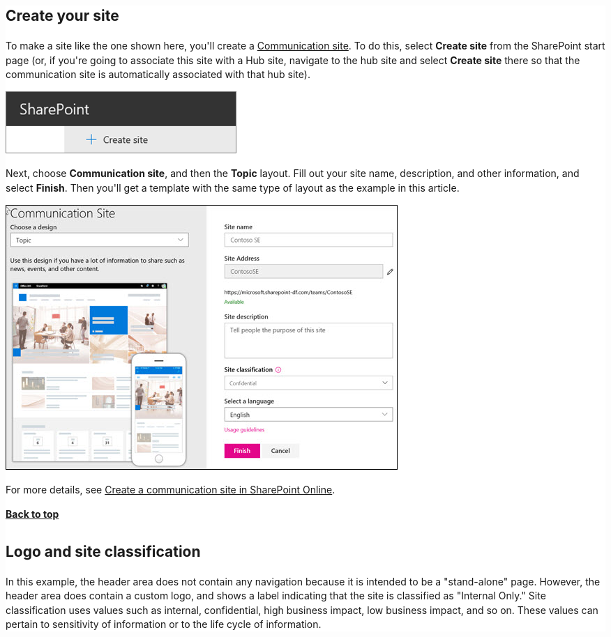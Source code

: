 ## Create your site

To make a site like the one shown here, you'll create a [Communication site](https://support.microsoft.com/office/use-the-sharepoint-topic-showcase-and-blank-communication-site-templates-94a33429-e580-45c3-a090-5512a8070732). To do this, select **Create site** from the SharePoint start page (or, if you're going to associate this site with a Hub site, navigate to the hub site and select **Create site** there so that the communication site is automatically associated with that hub site). 

![Image of the Create site option](media/ts-2.png) 

Next, choose **Communication site**, and then the **Topic** layout. Fill out your site name, description, and other information, and select **Finish**. Then you'll get a template with the same type of layout as the example in this article.

![Image of the Communication site dashboard](media/ts-3.jpg)

For more details, see [Create a communication site in SharePoint Online](https://support.microsoft.com/office/create-a-communication-site-in-sharepoint-7fb44b20-a72f-4d2c-9173-fc8f59ba50eb).

[**Back to top**](#example-training-site)

## Logo and site classification

In this example, the header area does not contain any navigation because it is intended to be a "stand-alone" page. However, the header area does contain a custom logo, and shows a label indicating that the site is classified as "Internal Only." Site classification uses values such as internal, confidential, high business impact, low business impact, and so on. These values can pertain to sensitivity of information or to the life cycle of information.
